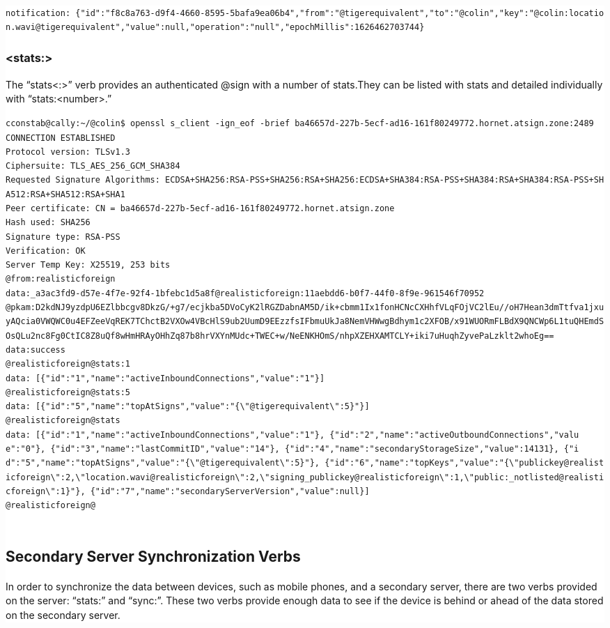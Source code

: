 ```
notification: {"id":"f8c8a763-d9f4-4660-8595-5bafa9ea06b4","from":"@tigerequivalent","to":"@colin","key":"@colin:location.wavi@tigerequivalent","value":null,"operation":"null","epochMillis":1626462703744}
```



### &lt;stats:>

The “stats&lt;:>” verb provides an authenticated @sign with a number of stats.They can be listed with stats and detailed individually with “stats:&lt;number>.”


```
cconstab@cally:~/@colin$ openssl s_client -ign_eof -brief ba46657d-227b-5ecf-ad16-161f80249772.hornet.atsign.zone:2489
CONNECTION ESTABLISHED
Protocol version: TLSv1.3
Ciphersuite: TLS_AES_256_GCM_SHA384
Requested Signature Algorithms: ECDSA+SHA256:RSA-PSS+SHA256:RSA+SHA256:ECDSA+SHA384:RSA-PSS+SHA384:RSA+SHA384:RSA-PSS+SHA512:RSA+SHA512:RSA+SHA1
Peer certificate: CN = ba46657d-227b-5ecf-ad16-161f80249772.hornet.atsign.zone
Hash used: SHA256
Signature type: RSA-PSS
Verification: OK
Server Temp Key: X25519, 253 bits
@from:realisticforeign
data:_a3ac3fd9-d57e-4f7e-92f4-1bfebc1d5a8f@realisticforeign:11aebdd6-b0f7-44f0-8f9e-961546f70952
@pkam:D2kdNJ9yzdpU6EZlbbcgv8DkzG/+g7/ecjkba5DVoCyK2lRGZDabnAM5D/ik+cbmm1Ix1fonHCNcCXHhfVLqFOjVC2lEu//oH7Hean3dmTtfva1jxuyAQcia0VWQWC0u4EFZeeVqREK7TChctB2VXOw4VBcHlS9ub2UumD9EEzzfsIFbmuUkJa8NemVHWwgBdhym1c2XFOB/x91WUORmFLBdX9QNCWp6L1tuQHEmdSOsQLu2nc8Fg0CtIC8Z8uQf8wHmHRAyOHhZq87b8hrVXYnMUdc+TWEC+w/NeENKHOmS/nhpXZEHXAMTCLY+iki7uHuqhZyvePaLzklt2whoEg==
data:success
@realisticforeign@stats:1
data: [{"id":"1","name":"activeInboundConnections","value":"1"}]
@realisticforeign@stats:5
data: [{"id":"5","name":"topAtSigns","value":"{\"@tigerequivalent\":5}"}]
@realisticforeign@stats
data: [{"id":"1","name":"activeInboundConnections","value":"1"}, {"id":"2","name":"activeOutboundConnections","value":"0"}, {"id":"3","name":"lastCommitID","value":"14"}, {"id":"4","name":"secondaryStorageSize","value":14131}, {"id":"5","name":"topAtSigns","value":"{\"@tigerequivalent\":5}"}, {"id":"6","name":"topKeys","value":"{\"publickey@realisticforeign\":2,\"location.wavi@realisticforeign\":2,\"signing_publickey@realisticforeign\":1,\"public:_notlisted@realisticforeign\":1}"}, {"id":"7","name":"secondaryServerVersion","value":null}]
@realisticforeign@


```



## Secondary Server Synchronization Verbs

In order to synchronize the data between devices, such as mobile phones, and a secondary server, there are two verbs provided on the server: “stats:” and “sync:”. These two verbs provide enough data to see if the device is behind or ahead of the data stored on the secondary server. 
